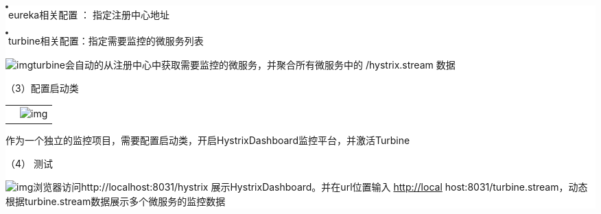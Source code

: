 



 

![img](asserts/images/clip_image028.jpg)eureka相关配置 ： 指定注册中心地址

![img](asserts/images/clip_image063.jpg)turbine相关配置：指定需要监控的微服务列表

![img]()turbine会自动的从注册中心中获取需要监控的微服务，并聚合所有微服务中的 /hystrix.stream 数据

（3）配置启动类

 

|      |          |
| ---- | -------- |
|      | ![img]() |





 

作为一个独立的监控项目，需要配置启动类，开启HystrixDashboard监控平台，并激活Turbine

（4） 测试

![img]()浏览器访问http://localhost:8031/hystrix 展示HystrixDashboard。并在url位置输入 [http://local](http://local/) host:8031/turbine.stream，动态根据turbine.stream数据展示多个微服务的监控数据


